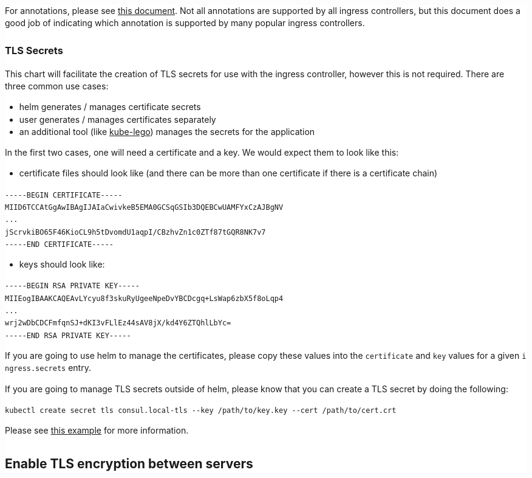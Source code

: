 For annotations, please see [this document](https://github.com/kubernetes/ingress-nginx/blob/master/docs/annotations.md).
Not all annotations are supported by all ingress controllers, but this
document does a good job of indicating which annotation is supported by
many popular ingress controllers.

### TLS Secrets

This chart will facilitate the creation of TLS secrets for use with the
ingress controller, however this is not required. There are three
common use cases:

- helm generates / manages certificate secrets
- user generates / manages certificates separately
- an additional tool (like [kube-lego](https://kubeapps.com/charts/stable/kube-lego))
  manages the secrets for the application

In the first two cases, one will need a certificate and a key. We would
expect them to look like this:

- certificate files should look like (and there can be more than one
  certificate if there is a certificate chain)

```
-----BEGIN CERTIFICATE-----
MIID6TCCAtGgAwIBAgIJAIaCwivkeB5EMA0GCSqGSIb3DQEBCwUAMFYxCzAJBgNV
...
jScrvkiBO65F46KioCL9h5tDvomdU1aqpI/CBzhvZn1c0ZTf87tGQR8NK7v7
-----END CERTIFICATE-----
```

- keys should look like:

```
-----BEGIN RSA PRIVATE KEY-----
MIIEogIBAAKCAQEAvLYcyu8f3skuRyUgeeNpeDvYBCDcgq+LsWap6zbX5f8oLqp4
...
wrj2wDbCDCFmfqnSJ+dKI3vFLlEz44sAV8jX/kd4Y6ZTQhlLbYc=
-----END RSA PRIVATE KEY-----
```

If you are going to use helm to manage the certificates, please copy
these values into the `certificate` and `key` values for a given
`ingress.secrets` entry.

If you are going to manage TLS secrets outside of helm, please
know that you can create a TLS secret by doing the following:

```
kubectl create secret tls consul.local-tls --key /path/to/key.key --cert /path/to/cert.crt
```

Please see [this example](https://github.com/kubernetes/contrib/tree/master/ingress/controllers/nginx/examples/tls)
for more information.

## Enable TLS encryption between servers
